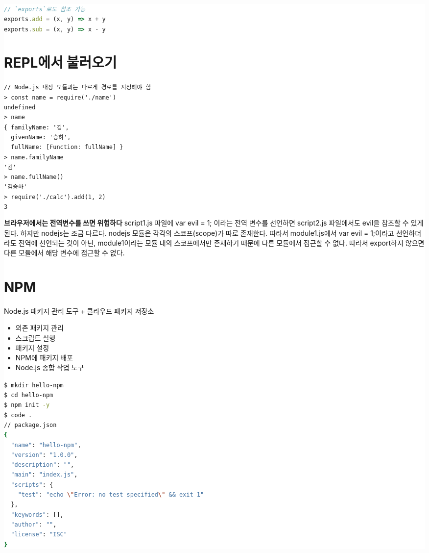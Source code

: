 ```js
// `exports`로도 참조 가능
exports.add = (x, y) => x + y
exports.sub = (x, y) => x - y
```

# REPL에서 불러오기

```
// Node.js 내장 모듈과는 다르게 경로를 지정해야 함
> const name = require('./name')
undefined
> name
{ familyName: '김',
  givenName: '승하',
  fullName: [Function: fullName] }
> name.familyName
'김'
> name.fullName()
'김승하'
> require('./calc').add(1, 2)
3
```

**브라우저에서는 전역변수를 쓰면 위험하다**
script1.js 파일에 var evil = 1; 이라는 전역 변수를 선언하면 script2.js 파일에서도 evil을 참조할 수 있게 된다.
하지만 nodejs는 조금 다르다. nodejs 모듈은 각각의 스코프(scope)가 따로 존재한다. 따라서 module1.js에서 var evil = 1;이라고 선언하더라도 전역에 선언되는 것이 아닌, module1이라는 모듈 내의 스코프에서만 존재하기 때문에 다른 모듈에서 접근할 수 없다. 따라서 export하지 않으면 다른 모듈에서 해당 변수에 접근할 수 없다.


# NPM

Node.js 패키지 관리 도구 + 클라우드 패키지 저장소

* 의존 패키지 관리
* 스크립트 실행
* 패키지 설정
* NPM에 패키지 배포
* Node.js 종합 작업 도구

```bash
$ mkdir hello-npm
$ cd hello-npm
$ npm init -y
$ code .
// package.json
{
  "name": "hello-npm",
  "version": "1.0.0",
  "description": "",
  "main": "index.js",
  "scripts": {
    "test": "echo \"Error: no test specified\" && exit 1"
  },
  "keywords": [],
  "author": "",
  "license": "ISC"
}
```
